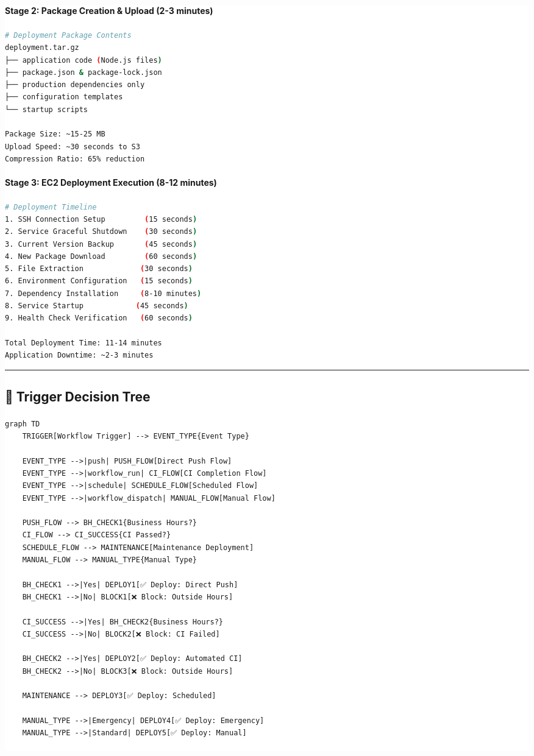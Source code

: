 #### **Stage 2: Package Creation & Upload (2-3 minutes)**
```bash
# Deployment Package Contents
deployment.tar.gz
├── application code (Node.js files)
├── package.json & package-lock.json
├── production dependencies only
├── configuration templates
└── startup scripts

Package Size: ~15-25 MB
Upload Speed: ~30 seconds to S3
Compression Ratio: 65% reduction
```

#### **Stage 3: EC2 Deployment Execution (8-12 minutes)**
```bash
# Deployment Timeline
1. SSH Connection Setup         (15 seconds)
2. Service Graceful Shutdown    (30 seconds)
3. Current Version Backup       (45 seconds)
4. New Package Download         (60 seconds)
5. File Extraction             (30 seconds)
6. Environment Configuration   (15 seconds)
7. Dependency Installation     (8-10 minutes)
8. Service Startup            (45 seconds)
9. Health Check Verification   (60 seconds)

Total Deployment Time: 11-14 minutes
Application Downtime: ~2-3 minutes
```

---

## 🎯 Trigger Decision Tree

```mermaid
graph TD
    TRIGGER[Workflow Trigger] --> EVENT_TYPE{Event Type}
    
    EVENT_TYPE -->|push| PUSH_FLOW[Direct Push Flow]
    EVENT_TYPE -->|workflow_run| CI_FLOW[CI Completion Flow]
    EVENT_TYPE -->|schedule| SCHEDULE_FLOW[Scheduled Flow]
    EVENT_TYPE -->|workflow_dispatch| MANUAL_FLOW[Manual Flow]
    
    PUSH_FLOW --> BH_CHECK1{Business Hours?}
    CI_FLOW --> CI_SUCCESS{CI Passed?}
    SCHEDULE_FLOW --> MAINTENANCE[Maintenance Deployment]
    MANUAL_FLOW --> MANUAL_TYPE{Manual Type}
    
    BH_CHECK1 -->|Yes| DEPLOY1[✅ Deploy: Direct Push]
    BH_CHECK1 -->|No| BLOCK1[❌ Block: Outside Hours]
    
    CI_SUCCESS -->|Yes| BH_CHECK2{Business Hours?}
    CI_SUCCESS -->|No| BLOCK2[❌ Block: CI Failed]
    
    BH_CHECK2 -->|Yes| DEPLOY2[✅ Deploy: Automated CI]
    BH_CHECK2 -->|No| BLOCK3[❌ Block: Outside Hours]
    
    MAINTENANCE --> DEPLOY3[✅ Deploy: Scheduled]
    
    MANUAL_TYPE -->|Emergency| DEPLOY4[✅ Deploy: Emergency]
    MANUAL_TYPE -->|Standard| DEPLOY5[✅ Deploy: Manual]
    
```